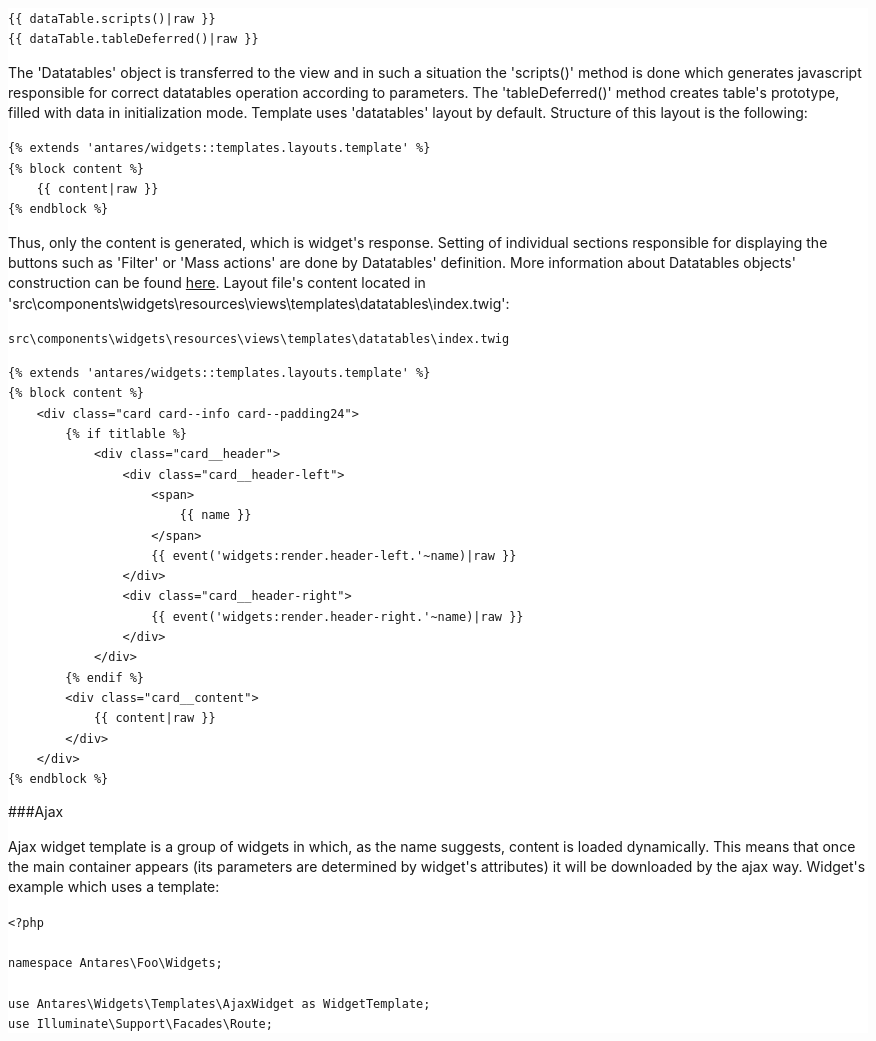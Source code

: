 <pre><code>{{ dataTable.scripts()|raw }}
{{ dataTable.tableDeferred()|raw }}</code></pre>

The 'Datatables' object is transferred to the view and in such a situation the 'scripts()' method is done which generates javascript responsible for correct datatables operation according to parameters. The 'tableDeferred()' method creates table's prototype, filled with data in initialization mode. Template uses 'datatables' layout by default. Structure of this layout is the following:

<pre><code>{% extends 'antares/widgets::templates.layouts.template' %}
{% block content %}
    {{ content|raw }}
{% endblock %}</code></pre>

Thus, only the content is generated, which is widget's response. Setting of individual sections responsible for displaying the buttons such as 'Filter' or 'Mass actions' are done by Datatables' definition. More information about Datatables objects' construction can be found [here](https://inbssoftware.atlassian.net/wiki/display/AS/Datatables). 
Layout file's content located in 'src\components\widgets\resources\views\templates\datatables\index.twig':

<pre><code>src\components\widgets\resources\views\templates\datatables\index.twig</code></pre>

    {% extends 'antares/widgets::templates.layouts.template' %}
    {% block content %}
        <div class="card card--info card--padding24">
            {% if titlable %}
                <div class="card__header">
                    <div class="card__header-left">
                        <span>
                            {{ name }}
                        </span>
                        {{ event('widgets:render.header-left.'~name)|raw }}
                    </div>       
                    <div class="card__header-right">
                        {{ event('widgets:render.header-right.'~name)|raw }}
                    </div>
                </div>
            {% endif %}
            <div class="card__content">
                {{ content|raw }}
            </div>
        </div>
    {% endblock %}
    
###Ajax  

Ajax widget template is a group of widgets in which, as the name suggests, content is loaded dynamically. This means that once the main container appears (its parameters are determined by widget's attributes) it will be downloaded by the ajax way.
Widget's example which uses a template:

    <?php
     
    namespace Antares\Foo\Widgets;
     
    use Antares\Widgets\Templates\AjaxWidget as WidgetTemplate;
    use Illuminate\Support\Facades\Route;
     